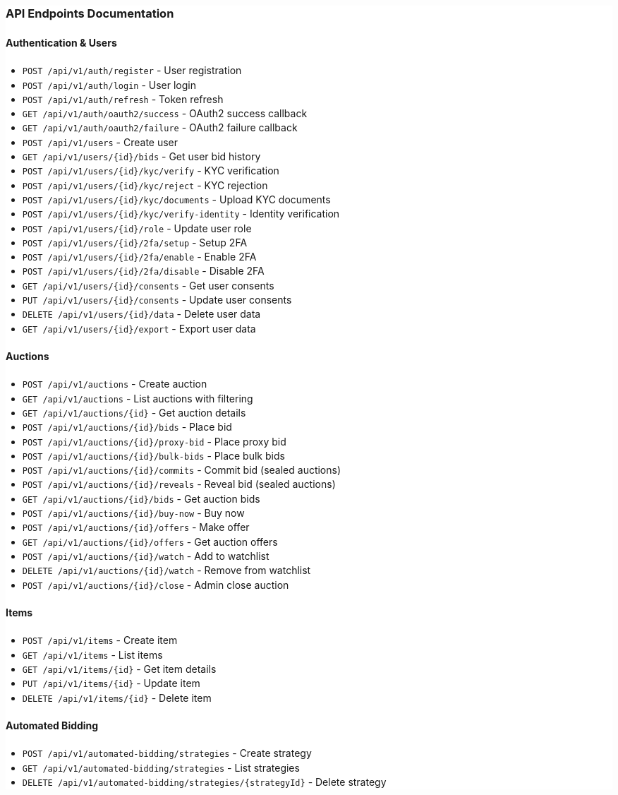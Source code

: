 ### API Endpoints Documentation

#### Authentication & Users
- `POST /api/v1/auth/register` - User registration
- `POST /api/v1/auth/login` - User login
- `POST /api/v1/auth/refresh` - Token refresh
- `GET /api/v1/auth/oauth2/success` - OAuth2 success callback
- `GET /api/v1/auth/oauth2/failure` - OAuth2 failure callback
- `POST /api/v1/users` - Create user
- `GET /api/v1/users/{id}/bids` - Get user bid history
- `POST /api/v1/users/{id}/kyc/verify` - KYC verification
- `POST /api/v1/users/{id}/kyc/reject` - KYC rejection
- `POST /api/v1/users/{id}/kyc/documents` - Upload KYC documents
- `POST /api/v1/users/{id}/kyc/verify-identity` - Identity verification
- `POST /api/v1/users/{id}/role` - Update user role
- `POST /api/v1/users/{id}/2fa/setup` - Setup 2FA
- `POST /api/v1/users/{id}/2fa/enable` - Enable 2FA
- `POST /api/v1/users/{id}/2fa/disable` - Disable 2FA
- `GET /api/v1/users/{id}/consents` - Get user consents
- `PUT /api/v1/users/{id}/consents` - Update user consents
- `DELETE /api/v1/users/{id}/data` - Delete user data
- `GET /api/v1/users/{id}/export` - Export user data

#### Auctions
- `POST /api/v1/auctions` - Create auction
- `GET /api/v1/auctions` - List auctions with filtering
- `GET /api/v1/auctions/{id}` - Get auction details
- `POST /api/v1/auctions/{id}/bids` - Place bid
- `POST /api/v1/auctions/{id}/proxy-bid` - Place proxy bid
- `POST /api/v1/auctions/{id}/bulk-bids` - Place bulk bids
- `POST /api/v1/auctions/{id}/commits` - Commit bid (sealed auctions)
- `POST /api/v1/auctions/{id}/reveals` - Reveal bid (sealed auctions)
- `GET /api/v1/auctions/{id}/bids` - Get auction bids
- `POST /api/v1/auctions/{id}/buy-now` - Buy now
- `POST /api/v1/auctions/{id}/offers` - Make offer
- `GET /api/v1/auctions/{id}/offers` - Get auction offers
- `POST /api/v1/auctions/{id}/watch` - Add to watchlist
- `DELETE /api/v1/auctions/{id}/watch` - Remove from watchlist
- `POST /api/v1/auctions/{id}/close` - Admin close auction

#### Items
- `POST /api/v1/items` - Create item
- `GET /api/v1/items` - List items
- `GET /api/v1/items/{id}` - Get item details
- `PUT /api/v1/items/{id}` - Update item
- `DELETE /api/v1/items/{id}` - Delete item

#### Automated Bidding
- `POST /api/v1/automated-bidding/strategies` - Create strategy
- `GET /api/v1/automated-bidding/strategies` - List strategies
- `DELETE /api/v1/automated-bidding/strategies/{strategyId}` - Delete strategy
